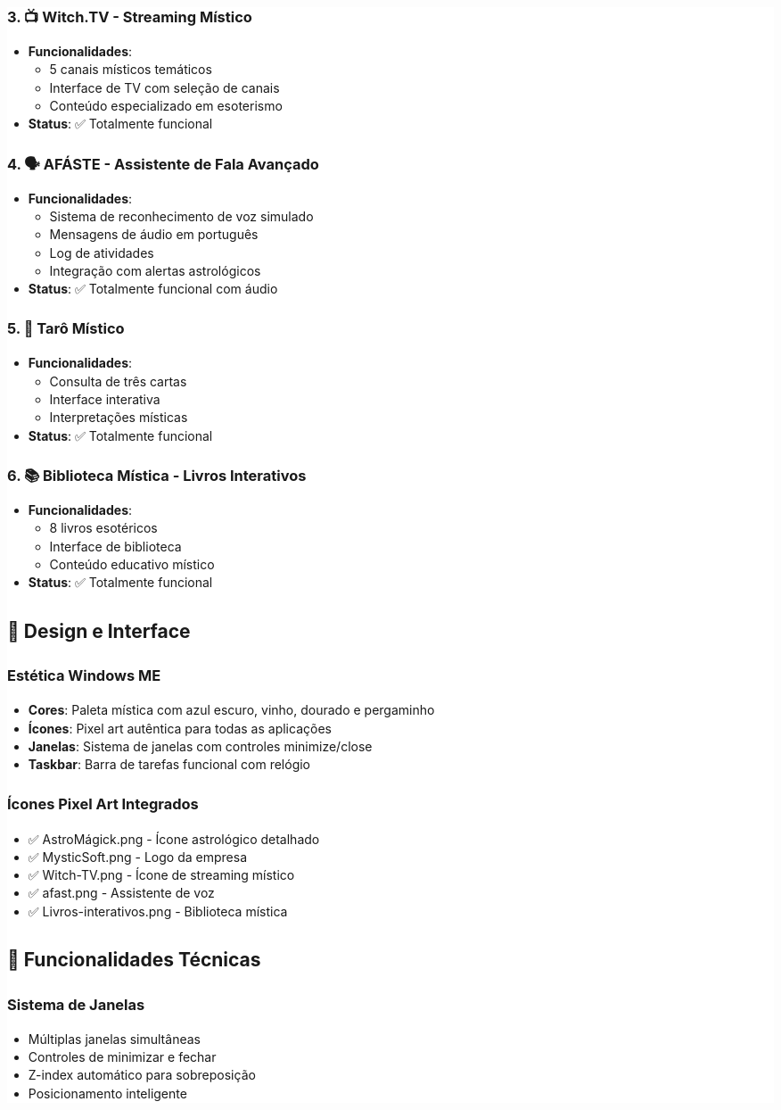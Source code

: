 ### 3. 📺 Witch.TV - Streaming Místico
- **Funcionalidades**:
  - 5 canais místicos temáticos
  - Interface de TV com seleção de canais
  - Conteúdo especializado em esoterismo
- **Status**: ✅ Totalmente funcional

### 4. 🗣️ AFÁSTE - Assistente de Fala Avançado
- **Funcionalidades**:
  - Sistema de reconhecimento de voz simulado
  - Mensagens de áudio em português
  - Log de atividades
  - Integração com alertas astrológicos
- **Status**: ✅ Totalmente funcional com áudio

### 5. 🔮 Tarô Místico
- **Funcionalidades**:
  - Consulta de três cartas
  - Interface interativa
  - Interpretações místicas
- **Status**: ✅ Totalmente funcional

### 6. 📚 Biblioteca Mística - Livros Interativos
- **Funcionalidades**:
  - 8 livros esotéricos
  - Interface de biblioteca
  - Conteúdo educativo místico
- **Status**: ✅ Totalmente funcional

## 🎨 Design e Interface

### Estética Windows ME
- **Cores**: Paleta mística com azul escuro, vinho, dourado e pergaminho
- **Ícones**: Pixel art autêntica para todas as aplicações
- **Janelas**: Sistema de janelas com controles minimize/close
- **Taskbar**: Barra de tarefas funcional com relógio

### Ícones Pixel Art Integrados
- ✅ AstroMágick.png - Ícone astrológico detalhado
- ✅ MysticSoft.png - Logo da empresa
- ✅ Witch-TV.png - Ícone de streaming místico
- ✅ afast.png - Assistente de voz
- ✅ Livros-interativos.png - Biblioteca mística

## 🔧 Funcionalidades Técnicas

### Sistema de Janelas
- Múltiplas janelas simultâneas
- Controles de minimizar e fechar
- Z-index automático para sobreposição
- Posicionamento inteligente
